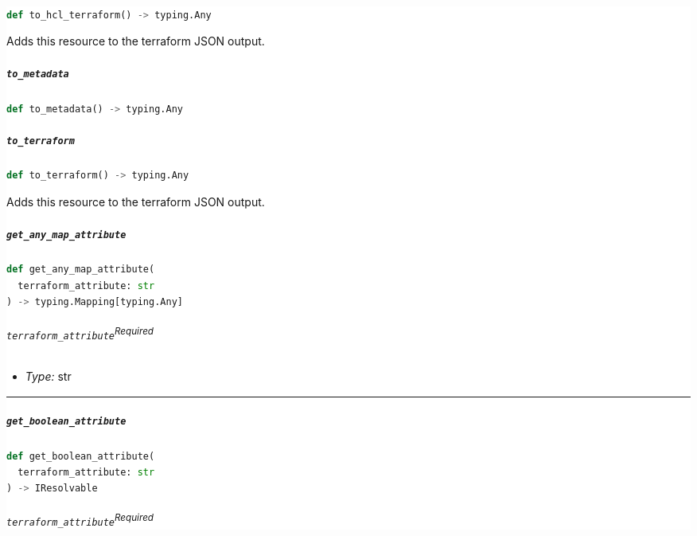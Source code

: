 ```python
def to_hcl_terraform() -> typing.Any
```

Adds this resource to the terraform JSON output.

##### `to_metadata` <a name="to_metadata" id="@cdktf/provider-github.dataGithubRepositoryCustomProperties.DataGithubRepositoryCustomProperties.toMetadata"></a>

```python
def to_metadata() -> typing.Any
```

##### `to_terraform` <a name="to_terraform" id="@cdktf/provider-github.dataGithubRepositoryCustomProperties.DataGithubRepositoryCustomProperties.toTerraform"></a>

```python
def to_terraform() -> typing.Any
```

Adds this resource to the terraform JSON output.

##### `get_any_map_attribute` <a name="get_any_map_attribute" id="@cdktf/provider-github.dataGithubRepositoryCustomProperties.DataGithubRepositoryCustomProperties.getAnyMapAttribute"></a>

```python
def get_any_map_attribute(
  terraform_attribute: str
) -> typing.Mapping[typing.Any]
```

###### `terraform_attribute`<sup>Required</sup> <a name="terraform_attribute" id="@cdktf/provider-github.dataGithubRepositoryCustomProperties.DataGithubRepositoryCustomProperties.getAnyMapAttribute.parameter.terraformAttribute"></a>

- *Type:* str

---

##### `get_boolean_attribute` <a name="get_boolean_attribute" id="@cdktf/provider-github.dataGithubRepositoryCustomProperties.DataGithubRepositoryCustomProperties.getBooleanAttribute"></a>

```python
def get_boolean_attribute(
  terraform_attribute: str
) -> IResolvable
```

###### `terraform_attribute`<sup>Required</sup> <a name="terraform_attribute" id="@cdktf/provider-github.dataGithubRepositoryCustomProperties.DataGithubRepositoryCustomProperties.getBooleanAttribute.parameter.terraformAttribute"></a>
